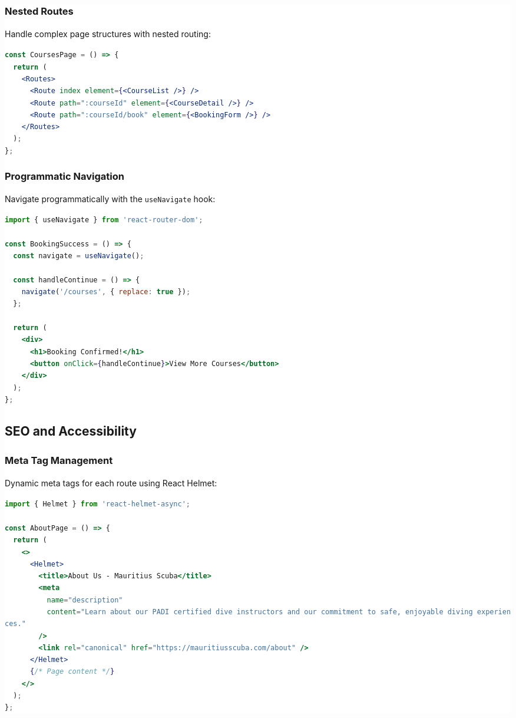 ### Nested Routes

Handle complex page structures with nested routing:

```jsx
const CoursesPage = () => {
  return (
    <Routes>
      <Route index element={<CourseList />} />
      <Route path=":courseId" element={<CourseDetail />} />
      <Route path=":courseId/book" element={<BookingForm />} />
    </Routes>
  );
};
```

### Programmatic Navigation

Navigate programmatically with the `useNavigate` hook:

```jsx
import { useNavigate } from 'react-router-dom';

const BookingSuccess = () => {
  const navigate = useNavigate();

  const handleContinue = () => {
    navigate('/courses', { replace: true });
  };

  return (
    <div>
      <h1>Booking Confirmed!</h1>
      <button onClick={handleContinue}>View More Courses</button>
    </div>
  );
};
```

## SEO and Accessibility

### Meta Tag Management

Dynamic meta tags for each route using React Helmet:

```jsx
import { Helmet } from 'react-helmet-async';

const AboutPage = () => {
  return (
    <>
      <Helmet>
        <title>About Us - Mauritius Scuba</title>
        <meta
          name="description"
          content="Learn about our PADI certified dive instructors and our commitment to safe, enjoyable diving experiences."
        />
        <link rel="canonical" href="https://mauritiusscuba.com/about" />
      </Helmet>
      {/* Page content */}
    </>
  );
};
```
